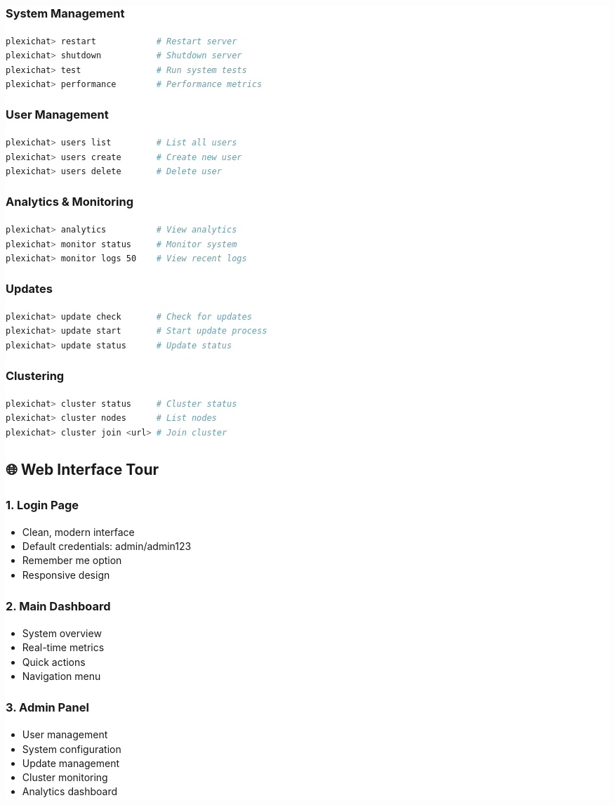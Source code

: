 ### System Management
```bash
plexichat> restart            # Restart server
plexichat> shutdown           # Shutdown server
plexichat> test               # Run system tests
plexichat> performance        # Performance metrics
```

### User Management
```bash
plexichat> users list         # List all users
plexichat> users create       # Create new user
plexichat> users delete       # Delete user
```

### Analytics & Monitoring
```bash
plexichat> analytics          # View analytics
plexichat> monitor status     # Monitor system
plexichat> monitor logs 50    # View recent logs
```

### Updates
```bash
plexichat> update check       # Check for updates
plexichat> update start       # Start update process
plexichat> update status      # Update status
```

### Clustering
```bash
plexichat> cluster status     # Cluster status
plexichat> cluster nodes      # List nodes
plexichat> cluster join <url> # Join cluster
```

## 🌐 Web Interface Tour

### 1. Login Page
- Clean, modern interface
- Default credentials: admin/admin123
- Remember me option
- Responsive design

### 2. Main Dashboard
- System overview
- Real-time metrics
- Quick actions
- Navigation menu

### 3. Admin Panel
- User management
- System configuration
- Update management
- Cluster monitoring
- Analytics dashboard
